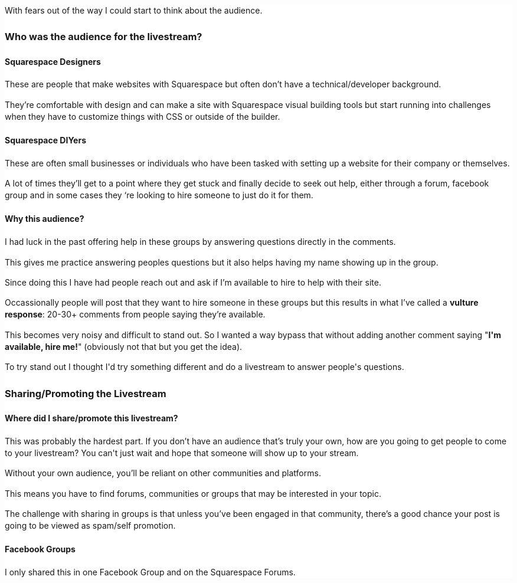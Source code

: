 With fears out of the way I could start to think about the audience.

### Who was the audience for the livestream?
#### Squarespace Designers
These are people that make websites with Squarespace but often don’t have a technical/developer background. 

They’re comfortable with design and can make a site with Squarespace visual building tools but start running into challenges when they have to customize things with CSS or outside of the builder.


#### Squarespace DIYers
These are often small businesses or individuals who have been tasked with setting up a website for their company or themselves.  

A lot of times they’ll get to a point where they get stuck and finally decide to seek out help, either through a forum, facebook group and in some cases they ‘re looking to hire someone to just do it for them.

#### Why this audience?

I had luck in the past offering help in these groups by answering questions directly in the comments.

This gives me practice answering peoples questions but it also helps having my name showing up in the group. 

Since doing this I have had people reach out and ask if I’m available to hire to help with their site.

Occassionally people will post that they want to hire someone in these groups but this results in what I’ve called a **vulture response**: 20-30+ comments from people saying they’re available. 

This becomes very noisy and difficult to stand out. So I wanted a way bypass that without adding another comment saying "**I'm available, hire me!**" (obviously not that but you get the idea).

To try stand out I thought I'd try something different and do a livestream to answer people's questions.

### Sharing/Promoting the Livestream

#### Where did I share/promote this livestream?  

This was probably the hardest part. If you don’t have an audience that’s truly your own, how are you going to get people to come to your livestream? You can't just wait and hope that someone will show up to your stream.

Without your own audience, you’ll be reliant on other communities and platforms.  

This means you have to find forums, communities or groups that may be interested in your topic.

The challenge with sharing in groups is that unless you’ve been engaged in that community, there’s a good chance your post is going to be viewed as spam/self promotion.

#### Facebook Groups

I only shared this in one Facebook Group and on the Squarespace Forums. 
